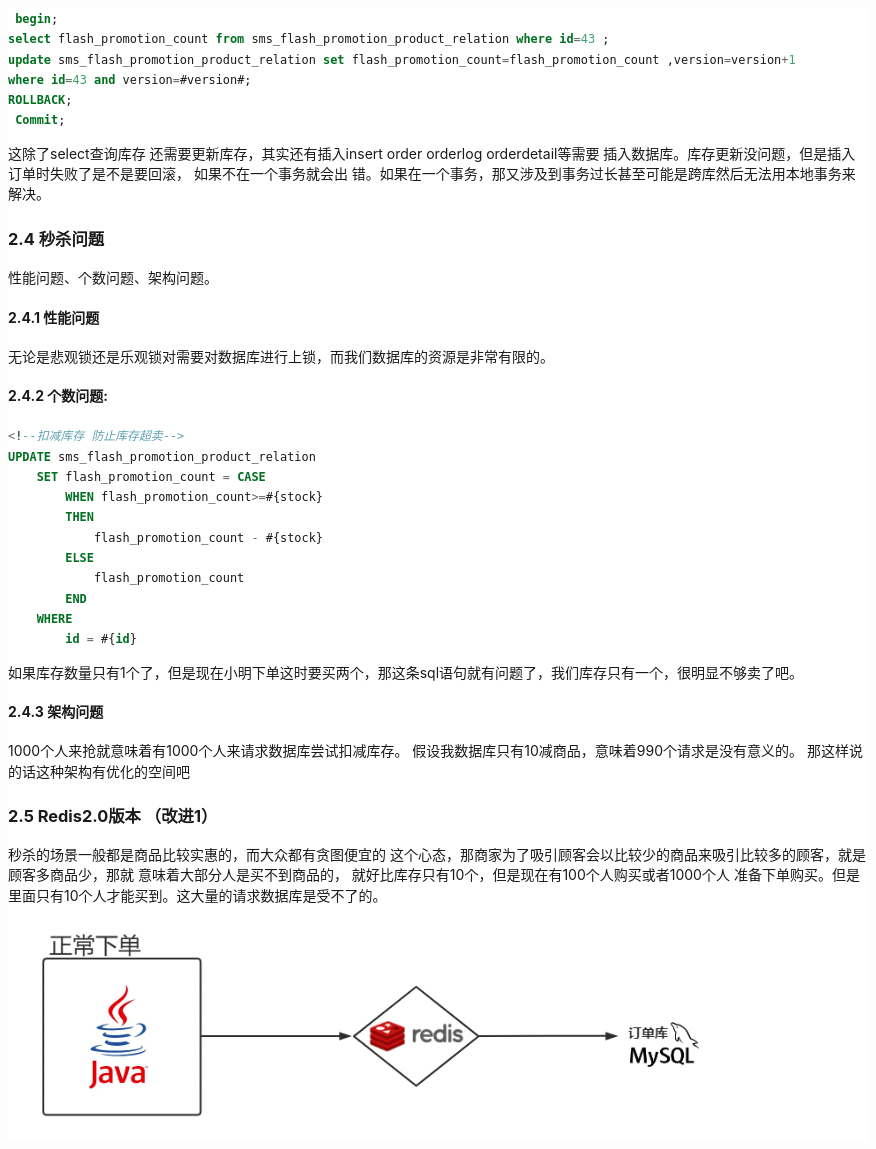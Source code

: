 ```sql
 begin;
select flash_promotion_count from sms_flash_promotion_product_relation where id=43 ;
update sms_flash_promotion_product_relation set flash_promotion_count=flash_promotion_count ,version=version+1 
where id=43 and version=#version#;
ROLLBACK;
 Commit;
```

   这除了select查询库存 还需要更新库存，其实还有插入insert order orderlog orderdetail等需要 插入数据库。库存更新没问题，但是插入订单时失败了是不是要回滚，
   如果不在一个事务就会出 错。如果在一个事务，那又涉及到事务过长甚至可能是跨库然后无法用本地事务来解决。

### 2.4 秒杀问题

   性能问题、个数问题、架构问题。
   
#### 2.4.1 性能问题

无论是悲观锁还是乐观锁对需要对数据库进行上锁，而我们数据库的资源是非常有限的。

#### 2.4.2 个数问题:

```sql
<!--扣减库存 防止库存超卖-->
UPDATE sms_flash_promotion_product_relation
    SET flash_promotion_count = CASE
        WHEN flash_promotion_count>=#{stock} 
        THEN
            flash_promotion_count - #{stock}
        ELSE
            flash_promotion_count
        END
    WHERE
        id = #{id}
```

如果库存数量只有1个了，但是现在小明下单这时要买两个，那这条sql语句就有问题了，我们库存只有一个，很明显不够卖了吧。

#### 2.4.3 架构问题

   1000个人来抢就意味着有1000个人来请求数据库尝试扣减库存。 假设我数据库只有10减商品，意味着990个请求是没有意义的。 那这样说的话这种架构有优化的空间吧
   


### 2.5 Redis2.0版本 （改进1）

   秒杀的场景一般都是商品比较实惠的，而大众都有贪图便宜的 这个心态，那商家为了吸引顾客会以比较少的商品来吸引比较多的顾客，就是顾客多商品少，那就 意味着大部分人是买不到商品的，
   就好比库存只有10个，但是现在有100个人购买或者1000个人 准备下单购买。但是里面只有10个人才能买到。这大量的请求数据库是受不了的。

![product-秒杀系统-订单交易全链路-redis-优化](project-combat.assets/product-秒杀系统-订单交易全链路-redis-优化.png)
